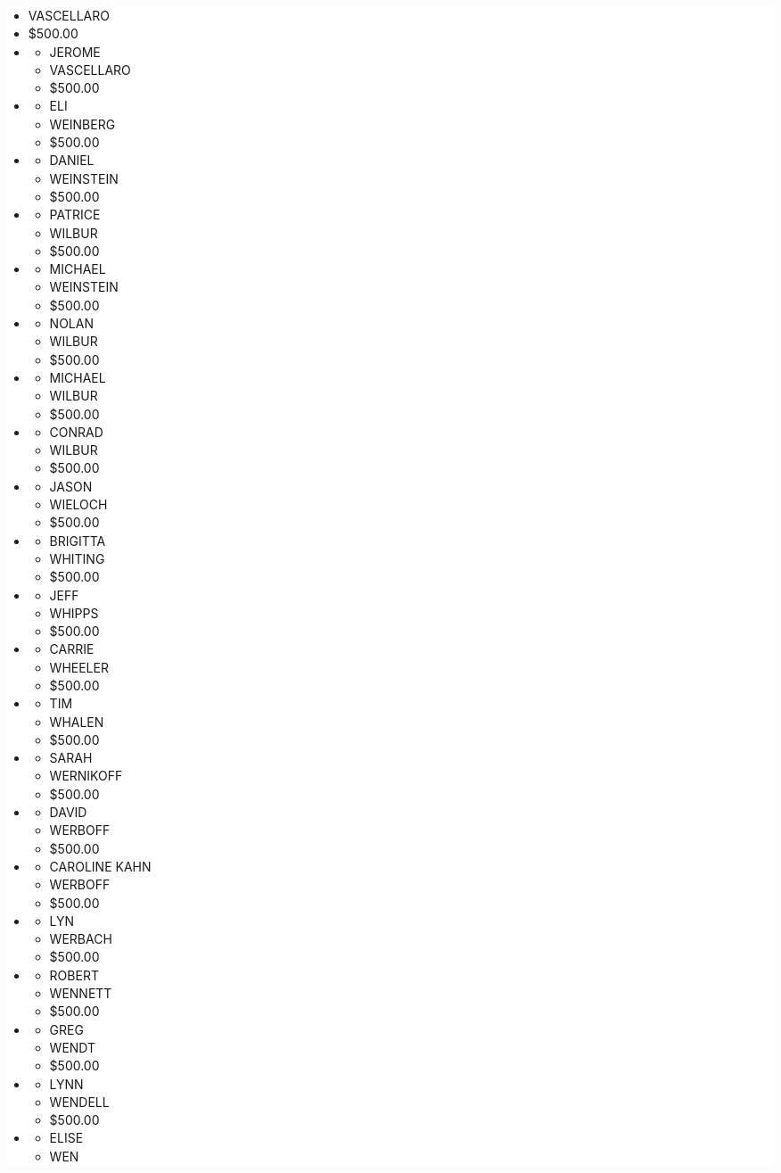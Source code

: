   - VASCELLARO
  - $500.00
- - JEROME
  - VASCELLARO
  - $500.00
- - ELI
  - WEINBERG
  - $500.00
- - DANIEL
  - WEINSTEIN
  - $500.00
- - PATRICE
  - WILBUR
  - $500.00
- - MICHAEL
  - WEINSTEIN
  - $500.00
- - NOLAN
  - WILBUR
  - $500.00
- - MICHAEL
  - WILBUR
  - $500.00
- - CONRAD
  - WILBUR
  - $500.00
- - JASON
  - WIELOCH
  - $500.00
- - BRIGITTA
  - WHITING
  - $500.00
- - JEFF
  - WHIPPS
  - $500.00
- - CARRIE
  - WHEELER
  - $500.00
- - TIM
  - WHALEN
  - $500.00
- - SARAH
  - WERNIKOFF
  - $500.00
- - DAVID
  - WERBOFF
  - $500.00
- - CAROLINE KAHN
  - WERBOFF
  - $500.00
- - LYN
  - WERBACH
  - $500.00
- - ROBERT
  - WENNETT
  - $500.00
- - GREG
  - WENDT
  - $500.00
- - LYNN
  - WENDELL
  - $500.00
- - ELISE
  - WEN